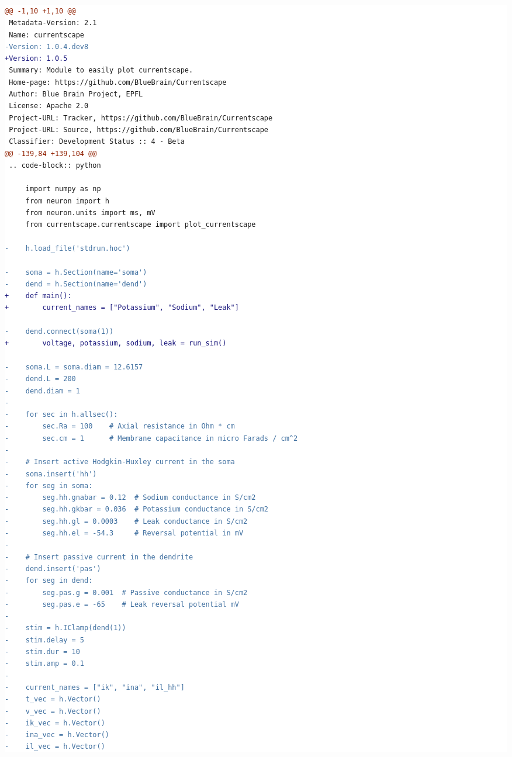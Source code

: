 ```diff
@@ -1,10 +1,10 @@
 Metadata-Version: 2.1
 Name: currentscape
-Version: 1.0.4.dev8
+Version: 1.0.5
 Summary: Module to easily plot currentscape.
 Home-page: https://github.com/BlueBrain/Currentscape
 Author: Blue Brain Project, EPFL
 License: Apache 2.0
 Project-URL: Tracker, https://github.com/BlueBrain/Currentscape
 Project-URL: Source, https://github.com/BlueBrain/Currentscape
 Classifier: Development Status :: 4 - Beta
@@ -139,84 +139,104 @@
 .. code-block:: python
 
     import numpy as np
     from neuron import h
     from neuron.units import ms, mV
     from currentscape.currentscape import plot_currentscape
 
-    h.load_file('stdrun.hoc')
 
-    soma = h.Section(name='soma')
-    dend = h.Section(name='dend')
+    def main():
+        current_names = ["Potassium", "Sodium", "Leak"]
 
-    dend.connect(soma(1))
+        voltage, potassium, sodium, leak = run_sim()
 
-    soma.L = soma.diam = 12.6157
-    dend.L = 200
-    dend.diam = 1
-
-    for sec in h.allsec():
-        sec.Ra = 100    # Axial resistance in Ohm * cm
-        sec.cm = 1      # Membrane capacitance in micro Farads / cm^2
-
-    # Insert active Hodgkin-Huxley current in the soma
-    soma.insert('hh')
-    for seg in soma:
-        seg.hh.gnabar = 0.12  # Sodium conductance in S/cm2
-        seg.hh.gkbar = 0.036  # Potassium conductance in S/cm2
-        seg.hh.gl = 0.0003    # Leak conductance in S/cm2
-        seg.hh.el = -54.3     # Reversal potential in mV
-
-    # Insert passive current in the dendrite
-    dend.insert('pas')
-    for seg in dend:
-        seg.pas.g = 0.001  # Passive conductance in S/cm2
-        seg.pas.e = -65    # Leak reversal potential mV
-
-    stim = h.IClamp(dend(1))
-    stim.delay = 5
-    stim.dur = 10
-    stim.amp = 0.1
-
-    current_names = ["ik", "ina", "il_hh"]
-    t_vec = h.Vector()
-    v_vec = h.Vector()
-    ik_vec = h.Vector()
-    ina_vec = h.Vector()
-    il_vec = h.Vector()
```
